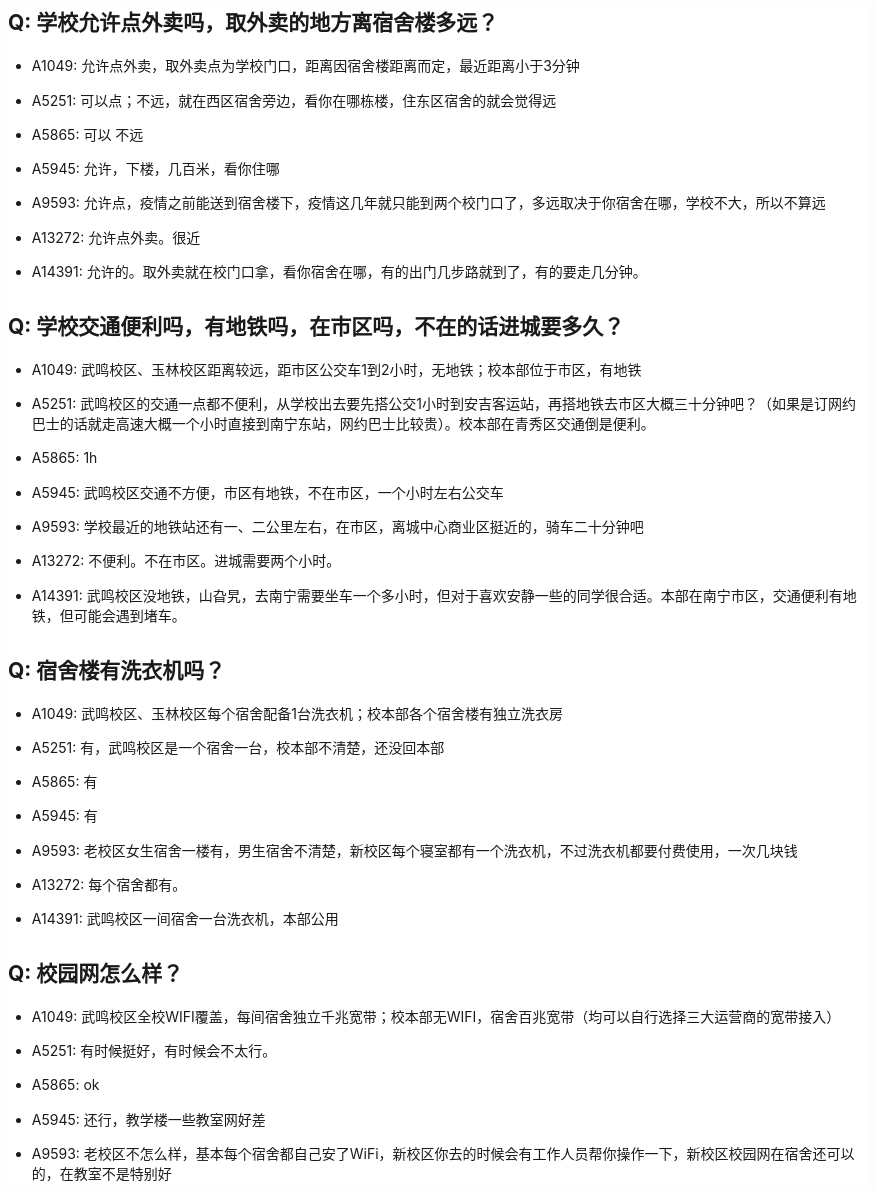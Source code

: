 ## Q: 学校允许点外卖吗，取外卖的地方离宿舍楼多远？

- A1049: 允许点外卖，取外卖点为学校门口，距离因宿舍楼距离而定，最近距离小于3分钟

- A5251: 可以点；不远，就在西区宿舍旁边，看你在哪栋楼，住东区宿舍的就会觉得远

- A5865: 可以 不远

- A5945: 允许，下楼，几百米，看你住哪

- A9593: 允许点，疫情之前能送到宿舍楼下，疫情这几年就只能到两个校门口了，多远取决于你宿舍在哪，学校不大，所以不算远

- A13272: 允许点外卖。很近

- A14391: 允许的。取外卖就在校门口拿，看你宿舍在哪，有的出门几步路就到了，有的要走几分钟。

## Q: 学校交通便利吗，有地铁吗，在市区吗，不在的话进城要多久？

- A1049: 武鸣校区、玉林校区距离较远，距市区公交车1到2小时，无地铁；校本部位于市区，有地铁

- A5251: 武鸣校区的交通一点都不便利，从学校出去要先搭公交1小时到安吉客运站，再搭地铁去市区大概三十分钟吧？（如果是订网约巴士的话就走高速大概一个小时直接到南宁东站，网约巴士比较贵）。校本部在青秀区交通倒是便利。

- A5865: 1h

- A5945: 武鸣校区交通不方便，市区有地铁，不在市区，一个小时左右公交车

- A9593: 学校最近的地铁站还有一、二公里左右，在市区，离城中心商业区挺近的，骑车二十分钟吧

- A13272: 不便利。不在市区。进城需要两个小时。

- A14391: 武鸣校区没地铁，山旮旯，去南宁需要坐车一个多小时，但对于喜欢安静一些的同学很合适。本部在南宁市区，交通便利有地铁，但可能会遇到堵车。

## Q: 宿舍楼有洗衣机吗？

- A1049: 武鸣校区、玉林校区每个宿舍配备1台洗衣机；校本部各个宿舍楼有独立洗衣房

- A5251: 有，武鸣校区是一个宿舍一台，校本部不清楚，还没回本部

- A5865: 有

- A5945: 有

- A9593: 老校区女生宿舍一楼有，男生宿舍不清楚，新校区每个寝室都有一个洗衣机，不过洗衣机都要付费使用，一次几块钱

- A13272: 每个宿舍都有。

- A14391: 武鸣校区一间宿舍一台洗衣机，本部公用

## Q: 校园网怎么样？

- A1049: 武鸣校区全校WIFI覆盖，每间宿舍独立千兆宽带；校本部无WIFI，宿舍百兆宽带（均可以自行选择三大运营商的宽带接入）

- A5251: 有时候挺好，有时候会不太行。

- A5865: ok

- A5945: 还行，教学楼一些教室网好差

- A9593: 老校区不怎么样，基本每个宿舍都自己安了WiFi，新校区你去的时候会有工作人员帮你操作一下，新校区校园网在宿舍还可以的，在教室不是特别好
